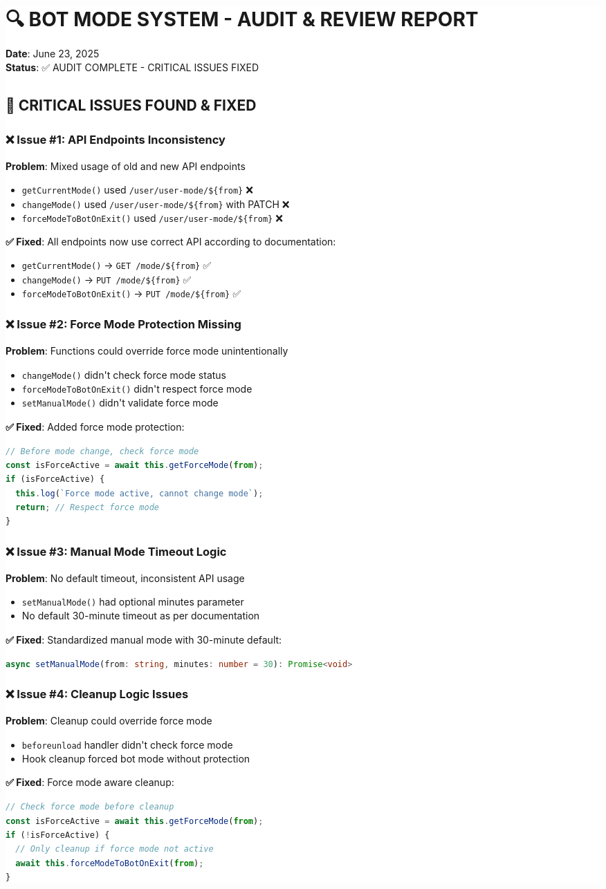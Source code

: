 # 🔍 BOT MODE SYSTEM - AUDIT & REVIEW REPORT

**Date**: June 23, 2025  
**Status**: ✅ AUDIT COMPLETE - CRITICAL ISSUES FIXED  

## 🚨 CRITICAL ISSUES FOUND & FIXED

### ❌ **Issue #1: API Endpoints Inconsistency**
**Problem**: Mixed usage of old and new API endpoints
- `getCurrentMode()` used `/user/user-mode/${from}` ❌
- `changeMode()` used `/user/user-mode/${from}` with PATCH ❌  
- `forceModeToBotOnExit()` used `/user/user-mode/${from}` ❌

**✅ Fixed**: All endpoints now use correct API according to documentation:
- `getCurrentMode()` → `GET /mode/${from}` ✅
- `changeMode()` → `PUT /mode/${from}` ✅
- `forceModeToBotOnExit()` → `PUT /mode/${from}` ✅

### ❌ **Issue #2: Force Mode Protection Missing**
**Problem**: Functions could override force mode unintentionally
- `changeMode()` didn't check force mode status
- `forceModeToBotOnExit()` didn't respect force mode
- `setManualMode()` didn't validate force mode

**✅ Fixed**: Added force mode protection:
```typescript
// Before mode change, check force mode
const isForceActive = await this.getForceMode(from);
if (isForceActive) {
  this.log(`Force mode active, cannot change mode`);
  return; // Respect force mode
}
```

### ❌ **Issue #3: Manual Mode Timeout Logic**
**Problem**: No default timeout, inconsistent API usage
- `setManualMode()` had optional minutes parameter
- No default 30-minute timeout as per documentation

**✅ Fixed**: Standardized manual mode with 30-minute default:
```typescript
async setManualMode(from: string, minutes: number = 30): Promise<void>
```

### ❌ **Issue #4: Cleanup Logic Issues**
**Problem**: Cleanup could override force mode
- `beforeunload` handler didn't check force mode
- Hook cleanup forced bot mode without protection

**✅ Fixed**: Force mode aware cleanup:
```typescript
// Check force mode before cleanup
const isForceActive = await this.getForceMode(from);
if (!isForceActive) {
  // Only cleanup if force mode not active
  await this.forceModeToBotOnExit(from);
}
```
